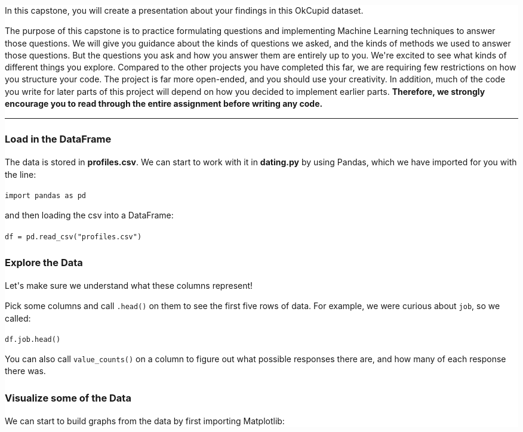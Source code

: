 In this capstone, you will create a presentation about your findings in this OkCupid dataset.


The purpose of this capstone is to practice formulating questions and implementing Machine Learning techniques to answer those questions. 
We will give you guidance about the kinds of questions we asked, and the kinds of methods we used to answer those questions.
 But the questions you ask and how you answer them are entirely up to you. We're excited to see what kinds of different things you explore.
Compared to the other projects you have completed this far, we are requiring few restrictions on how you structure your code. 
The project is far more open-ended, and you should use your creativity. In addition, much of the code you write for later parts of this project will depend on how you decided to implement earlier parts. 
**Therefore, we strongly encourage you to read through the entire assignment before writing any code.**
________________


### Load in the DataFrame


The data is stored in **profiles.csv**. We can start to work with it in **dating.py** by using Pandas, which we have imported for you with the line:


```
import pandas as pd
```


and then loading the csv into a DataFrame: 


```
df = pd.read_csv("profiles.csv")
```


### Explore the Data


Let's make sure we understand what these columns represent!

Pick some columns and call `.head()` on them to see the first five rows of data. For example, we were curious about `job`, so we called:


```
df.job.head()
```


You can also call `value_counts()` on a column to figure out what possible responses there are, and how many of each response there was.


### Visualize some of the Data


We can start to build graphs from the data by first importing Matplotlib:
